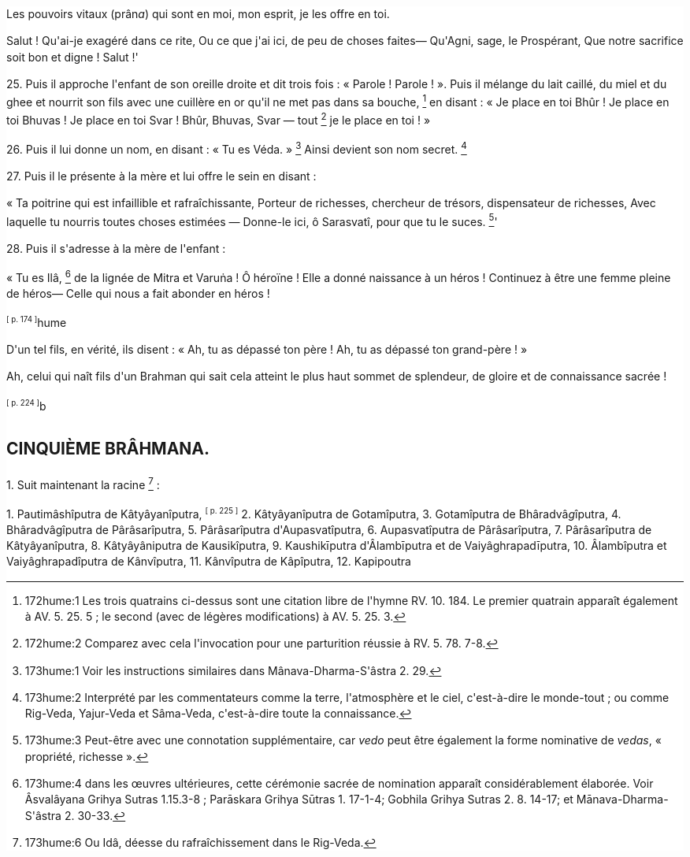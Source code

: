 Les pouvoirs vitaux (prân<i>a</i>) qui sont en moi, mon esprit, je les offre en toi.

Salut !
Qu'ai-je exagéré dans ce rite,
Ou ce que j'ai ici, de peu de choses faites—
Qu'Agni, sage, le Prospérant,
Que notre sacrifice soit bon et digne !
Salut !'

25\. Puis il approche l'enfant de son oreille droite et dit trois fois : « Parole ! Parole ! ». Puis il mélange du lait caillé, du miel et du ghee et nourrit son fils avec une cuillère en or qu'il ne met pas dans sa bouche, [^685] en disant : « Je place en toi Bhûr ! Je place en toi Bhuvas ! Je place en toi Svar ! Bhûr, Bhuvas, Svar — tout [^686] je le place en toi ! »

26\. Puis il lui donne un nom, en disant : « Tu es Véda. » [^687] Ainsi devient son nom secret. [^688]

27\. Puis il le présente à la mère et lui offre le sein en disant :

« Ta poitrine qui est infaillible et rafraîchissante,
Porteur de richesses, chercheur de trésors, dispensateur de richesses,
Avec laquelle tu nourris toutes choses estimées —
Donne-le ici, ô Sarasvatî, pour que tu le suces. [^689]'

28\. Puis il s'adresse à la mère de l'enfant :

« Tu es Ilâ, [^690] de la lignée de Mitra et Varuṅa !
Ô héroïne ! Elle a donné naissance à un héros !
Continuez à être une femme pleine de héros—
Celle qui nous a fait abonder en héros !

<span id="p174"><sup><small>[ p. 174 ]</small></sup></span>hume

D'un tel fils, en vérité, ils disent : « Ah, tu as dépassé ton père ! Ah, tu as dépassé ton grand-père ! »

Ah, celui qui naît fils d'un Brahman qui sait cela atteint le plus haut sommet de splendeur, de gloire et de connaissance sacrée !


<span id="p224"><sup><small>[ p. 224 ]</small></sup></span>b

## CINQUIÈME BRÂHMANA.

1\. Suit maintenant la racine [^692] :

1\. Pautimâshîputra de Kâtyâyanîputra, <span id="p225"><sup><small>[ p. 225 ]</small></sup></span> 2\. Kâtyâyanîputra de Gotamîputra,
3\. Gotamîputra de Bhâradvâ<i>g</i>îputra,
4\. Bhâradvâgîputra de Pârâsarîputra,
5\. Pârâ<i>s</i>arîputra d'Aupasvatîputra,
6\. Aupasvatîputra de Pârâ<i>s</i>arîputra,
7\. Pârâ<i>s</i>arîputra de Kâtyâyanîputra,
8\. Kâtyâyâniputra de Kausikîputra,
9\. Kaushikīputra d'Âlambīputra et de Vaiyâghrapadīputra,
10\. Âlambîputra et Vaiyâghrapadîputra de Kânvîputra,
11\. Kânvîputra de Kâpîputra,
12\. Kapipoutra


[^591]: 201:1 Ce Brâhma<i>n</i>a, appelé aussi Khila (p. 1010, l. 8 ; p. 1029, l. 8), apparaît dans le Mâdhyandina-<i>s</i>âkhâ XIV, 9, 2. Il faut le comparer au <i>Kh</i>ândogya-upanishad V, 1 (Livres sacrés de l'Orient, vol. i, p. 72) ; également à l'Ait. Âr. II, 4 ; au Kaush. Up. III, 3 ; et au Pra<i>s</i>_ñ_a Up. II, 3.
[^592]: 201:2 Utilisé ici au féminin, tandis que dans le <i>Kh</i>ând. Up. V, 1, c'est vasish<i>th</i>a.
[^593]: 202:1 Ceci manque dans le <i>Kh</i>ând. En haut. Roer et Poley lisent Pra<i>g</i>âpati pour pra<i>g</i>âti. MS, IO 3 75 a pra<i>g</i>âti, MS. IO 1973 pra<i>g</i>âpati.
[^594]: 202:2 Ici, nous avons Pra<i>g</i>âpati, au lieu de Brahman, dans le <i>Kh</i>ând. En haut ; aussi sresh<i>th</i>a au lieu de vasish<i>th</i>a. <span id="p203"><sup><small>[ p. 203 ]</small></sup></span> mais respirant avec le souffle, parlant avec la langue, voyant avec l'œil, connaissant avec l'esprit, générant avec la semence. Ainsi avons-nous vécu.' Alors l'oreille entra.
[^595]: 204:1 Cela peut signifier tout type de nourriture, comme celle consommée par les chiens, les vers, les insectes et les oiseaux.
[^596]: 204:2 Il faut lire, avec le MS. IO 375, anasyânnam, et non annasyânnam, comme le lisent les MS. IO 1973, Roer et Poley. Weber a la bonne lecture, ce qui est clairement suggéré par <i>Kh</i>ând. Up. V, 2, 1.
[^597]: 204:3 Voir <i>Kh</i>ând. Up. V, 3; Muir, Original Sanskrit Texts, I, 433; Deussen, Vedânta, p. 390. Le commentateur traite ce chapitre comme un supplément, pour expliquer les voies qui mènent au pit<i>ri</i>loka et au devaloka.
[^598]: 204:4 Les manuscrits IO 375 et 1973 donnent Gaivali, d'autres Gaibali. C'est un sage kshatriya, qui apparaît également dans Khând. Up. I, 8, 1, comme faisant taire les Brâhmanes.
[^599]: 204:5 La même question est répétée dans l'édition de Roer, mais en remplaçant âpadyante par sampadyante à la p. 205. Les manuscrits IO 375 et 1973 ne le confirment pas.
[^600]: 206:1 Abhyavadânya est expliqué comme avare, ou peu disposé à donner, et dérive de vadânya, libéral, a-vadânya, illibéral, et abhi, envers. Ceci, cependant, est une forme impossible en sanskrit. Vadânya signifie libéral, et représente avadânya, ce qui est dérivé d'avadâna, littéralement ce qui est coupé, puis un morceau, un don. Dans abhyavadânya, le a original réapparaît, de sorte qu'abhyavadânya ne signifie pas avare, mais au contraire libéral, c'est-à-dire donner plus que nécessaire. Avadânya n'a jamais été rencontré dans le sens d'avare, et bien qu'une règle de Pânini autorise la formation d'a-vadânya, elle ne dit pas dans quel sens. Abhyavadâ, au sens de couper en plus, apparaît dans <i>S</i>atap. Br. II, 5, 2, 40 ; avadâna<i>m</i> karoti, au sens de faire un présent, apparaît dans Maitr. Up. VI, 33.
[^601]: 206:2 Le commentateur adopte le point de vue opposé. En période de détresse, dit-il, d'anciens sages, appartenant à une caste supérieure, se sont soumis à devenir les élèves de maîtres d'une caste inférieure, non pas pour apprendre, mais simplement pour vivre. C'est pourquoi Gautama devient également un élève de nom seulement, car il serait contraire à toute loi d'agir autrement. Voir Gautama, Dharma-sûtras VII, i, éd., Stenzler ; traduit par Bühler, p. 209.
[^602]: 207:1 Ici aussi, ma traduction est hypothétique et diffère largement de <i>S</i>aṅkara.
[^603]: 207:2 Cf. Khan. En haut. V, 4.
[^604]: 207:3 Deussen traduit Dans ce feu les dieux sacrifient la foi.
[^605]: 207:4 Ici, une distinction est faite entre aya<i>m</i> loka, ce monde, et p<i>ri</i>thivî, la terre, tandis que dans le <i>Kh</i>ând. Up. aya<i>m</i> loka est la terre, asau loka le ciel.
[^606]: 208:1 Tasyâ upastha eva samil, lomâni dhûmo, yonir arkir, yad anta<i>h</i>karoti te 'ṅgârâ, abhinandâ visphuliṅgâ<i>h</i>.
[^607]: 208:2 <i>Saṅkara</i> traduit par « ceux qui avec foi adorent le Vrai », et cela semble meilleur.
[^608]: 208:3 'Une personne vivant dans le monde de Brahma, envoyée, c'est-à-dire créée, par Brahman, par l'esprit', <i>S</i>aṅkara. « Il n’est pas comme un être humain », Deussen, p. 392.
[^609]: 209:1 Voir note 4 sur <i>Kh</i>ând. Up. V, 10, et Deussen, Vedânta, p. 393. <i>S</i>aṅkara met en garde contre l'utilisation d'âpyâyasvâpakshîyasva comme mantra. Une construction similaire est <i>g</i>âyasva m<i>ri</i>yasva, voir <i>Kh</i>ând. Up. V, 10, 8.
[^610]: 209:2 Texte Madhyamika, p. 1103; cf. Khan. En haut. V, 2, 4-8; Kaush. En haut. II, 3.
[^611]: 209:3 Yasmin punit nukûle hni karma kikîrshati tatah prâk punit yâham evârabhya dvâdasâham upasadvratî.
[^612]: 210:1 Comme l'acte tout entier est considéré comme smârta, et non <i>s</i>rauta, l'ordre à observer (âv<i>ri</i>t) est celui du sthâlîpâka.
[^613]: 210:2 Dravadravye prakshiptâ mathitâ<i>h</i> saktava<i>h</i> est l'explication de Mantha, donnée dans <i>G</i>aimin. NMV p. 406.
[^614]: 210:3 Ces versets ne sont pas expliqués par <i>S</i>aṅkara, et ils sont absents dans le <i>Kh</i>ând. Up. V, 2, 6, 4.
[^615]: 210:4 Les Mâdhyandinas lisent nipadyase.
[^616]: 212:1 Ces mots curieux â ma<i>m</i>si â ma<i>m</i>hi te mahi ne sont pas expliqués par <i>S</i>aṅkara. Ânandagiri les explique comme je les ai traduits p. 213. Ils correspondent à 'amo, nâmâsy ama hi te sarvam idam' dans le <i>Kh</i>ând. Up. V, 2, 6, 6. Les Mâdhyandinas lisent : 'âmo 'sy âma<i>m</i> hi te mayi, sa hi râ<i>g</i>â, etc. Dvivedagaṅga traduit : tu es le connaisseur, ta connaissance s'étend à moi.'
[^617]: 213:1 Apoc. III, 62, 10.
[^618]: 213:2 Ceci fait probablement référence à la liste qui suit immédiatement.
[^619]: 214:1 La doctrine Mantha avec le prânadar. Comm.
[^620]: 214:2 Cela ne signifie probablement à personne, sauf à son propre fils et à son propre disciple. Cf. <i>S</i>vet. Up. VI, 22.
[^621]: 214:3 J'ai donné les noms anglais d'après Roer, qui, vivant en Inde, a eu la meilleure opportunité d'identifier les différentes sortes de plantes mentionnées ici. Les commentateurs ne nous aident pas beaucoup. <i>S</i>aṅkara p. 215 dit qu'en certains endroits Priyaṅgu (graine de panic ou millet) est appelé Kaṅgu ; que Khalva, légumineuse, est aussi appelé Nishpâva et Valla, et Khalakula, vesces, communément Kulattha. Dvivedagaṅga ajoute qu'A<i>n</i>u est appelé en Guzerat Moriya, Priyaṅgu Kaṅgu, Khalva, comme nishpâva, Valla, et Khalakula Kulattha.
[^622]: 215:1 Selon les règles établies dans les Grihya-sûtras appropriés.
[^623]: 215:2 Ce Brâhma<i>n</i>a est inséré ici parce qu'il est supposé y avoir une certaine similitude entre la préparation du <i>S</i>rîmantha et du Putramantha, ou parce qu'une personne qui a accompli le <i>S</i>rîmantha est apte à accomplir le Putramantha. Ainsi, <i>S</i>aṅkara dit : Prâ<i>n</i>adar<i>s</i>ina<i>h</i> <i>s</i>rîmantha<i>m</i> karma k<i>ri</i>tavata<i>h</i> putramanthe 'dhikâra<i>h</i>. Yadâ putramantha<i>m</i> <i>k</i>ikîrshati tadâ srîmantha<i>m</i> k<i>ri</i>tvâ <i>ri</i>tukâla<i>m</i> patnyâ<i>h</i> (brahma<i>k</i>arye<i>n</i>a) pratîkshata iti.
[^624]: 215:3 J'ai donné en sanskrit les parties du texte qui ne pouvaient être traduites en anglais. Il n'était cependant pas facile de toujours déterminer le texte du Kânva-<i>s</i>âkhâ. Le texte de Poley n'est pas toujours correct, et Roer semble simplement le répéter. Le commentaire de <i>S</i>aṅkara, destiné au texte du Kânva, devient très court vers la fin de l'Upanishad. Il est tout à fait suffisant pour une traduction, mais en aucun cas pour rétablir un texte correct. Le manuscrit Wilson 369, qui a été attribué au Kânva-<i>s</i>âkhâ, et que notre catalogue attribue à la même école, donne le texte du Mâdhyandina, de même que le manuscrit Mill 108. J'ai donc collationné deux manuscrits. du Bureau de l'Inde, que le Dr Rost a eu la gentillesse de sélectionner pour moi, MS. 375 et MS. 1973, que j'appelle A. et B.
[^625]: 216:1 Roer lit samidho, mais Saṅkara et Dvivedagaṅga présupposent clairement samiddho, qui est dans A. et B.
[^626]: 216:2 Roer a âsâ<i>m</i> sa strî<i>n</i>âm, Poley, A. et B. ont âsâ<i>m</i> strî<i>n</i>âm. <i>S</i>aṅkara. (MS. Mill 64) lisent â sa strî<i>n</i>âm, et plus tard âsya striya<i>h</i>, bien que Roer et Poley omettent tous deux le â ici aussi (â asyeti <i>kh</i>eda<i>h</i>).
[^627]: 216:3 Brâhma<i>n</i>âyanâ<i>h</i>, identique à brahmabandhava<i>h</i>, c'est-à-dire Brâhmanes par descendance seulement, et non par connaissance.
[^628]: 216:4 Naraka<i>m</i> ga<i>k</i><i>kh</i>antîtyartha<i>h</i>. Dvivedagaṅga.
[^629]: 216:5 Bahu vâ svalpam vâ.
[^630]: 216:6 Le texte Mâdhyandina a agnayo, et Dvivedagaṅga l'explique par dhîsh<i>n</i>yâ agnaya<i>h</i> <i>s</i>arîrasthitâ<i>h</i>. Poley et Roer ont punar agnir dhish<i>n</i>yâ, tout comme A. et B.
[^631]: 216:7 Nirmi, A.; Nirmi, B.
[^632]: 216:8 Dvivedagaṅga ajoute, retoyonâv udake reta<i>h</i>si<i>k</i>as tatra sva<i>k</i><i>kh</i>âyâdar<i>s</i>ane prâya<i>s</i><i>k</i>ittam âha.
[^633]: 217:1 Trirâtravrata<i>m</i> k<i>ri</i>tvâ <i>k</i>aturtha 'hni snâtâm.
[^634]: 217:2 Au lieu de relier kâmam à dadyât, Dvivedagaṅga l'explique par yathâ<i>s</i>akti.
[^635]: 217:3 Atikram, scil. maithunaya.
[^636]: 217:4 Bandhyā durbhagā.
[^637]: 217:5 Nish<i>t</i>âya, AB; nish<i>th</i>âya, Roer, Poley; le même dans le § 10.
[^638]: 217:6 Je ne sais pas trop quoi faire.
[^639]: 217:7 Vishalipta<i>s</i>araviddhâm m<i>ri</i>gîm iva.
[^640]: 217:8 Mâdayeti est la lecture du texte Mâdhyandina. Poley, Roer, A. et B. lisent mâdayemâm amûm mayîti. Ânandagiri a m<i>ri</i>gîm ivâmûm madiyâ<i>m</i> striyam me mâdaya madva<i>s</i>â<i>m</i> kurv ityartha<i>h</i>. Dvivedagaṅga explique mâdayeti.
[^641]: 217:9 Rûpabhramsayauvanahânibhayât.
[^642]: 217:10 Agharbhinî.
[^643]: 218:1 Les Âvasathyâgnim sont pragvâlya.
[^644]: 218:2 Pa<i>s</i><i>k</i>imâgra<i>m</i> dakshi<i>n</i>âgra<i>m</i> vâ yathâ syât tathâ.
[^645]: 218:3 Tisra<i>h</i> est laissé de côté par Roer et Poley, par A. et B.
[^646]: 218:4 J'ai traduit selon le texte de Kânva, autant que possible. Comme il y a quatre imprécations, il est naturel que tisrah soit omis dans le texte de Kânva. On le trouve dans le texte de Mâdhyandina, car il n'y a que trois imprécations : la suppression de l'espoir et de l'attente, des fils et du bétail, et de la respiration ascendante et descendante. Au lieu de asâv iti, qui est suffisant, le texte Mâdhyandina utilise asâv iti nâma g_ri<i>h</i>n_âti, et Ânandagiri et Dvivedagaṅga autorisent tous deux l'alternative, âtmana<i>h</i> <i>s</i>atror vâ nâma grih<i>n</i>âti, bien qu'asau puisse en réalité se référer uniquement au locuteur.
[^647]: 218:5 Roer lit dvâre<i>n</i>a ; Poley, A. et B. dâre<i>n</i>a ; les Mâdhyandinas p. 219 <i>g</i>âyâyâ. <i>S</i>aṅkara, selon Roer, interprète dvâre<i>n</i>a, mais il semble que dvâre<i>n</i>a soit utilisé ici au singulier, au lieu du pluriel. Voir Pâraskara G<i>ri</i>hya-sûtras I, 11.
[^648]: 219:1 À utiliser pour la cérémonie décrite au § 14 seq.
[^649]: 219:2 Kapilo varnatah piṅgalah piṅgâkshah.
[^650]: 220:1 Karu<i>m</i> <i>s</i>rapayitvâ.
[^651]: 220:2 Nom d'un Gandharva, dieu de l'amour. Voir Rig-veda X, 85, 22. Dvivedagaṅga explique le verset différemment, de sorte que les derniers mots impliquent : « Je viens avec ma propre femme. »
[^652]: 220:3 Parce que la parole dépend du souffle, comme la femme dépend du mari. Voir <i>Kh</i>ând. Up. I, 6, 1.
[^653]: 220:4 Parce que le Sâma-veda repose sur le <i>Ri</i>g-veda.
[^654]: 220:5 C'est un verset qui est souvent cité et expliqué. Il apparaît dans l'Atharva-veda XIV, 71, sous la forme « amo 'ham asmi si tva<i>m</i>, sâmâham asmy <i>ri</i>k tvam, dyaur aham p<i>ri</i>thivî tvam; tâv iha sam bhavâva pra<i>g</i>âm â ganayâvahai ».
[^655]: 221:1 Anulomam, mûrdhânam ârabhya pâdântam.
[^656]: 221:2 Nirmathitavantau.
[^657]: 221:3 A<i>s</i>vinau devau, texte Mâdhyandina.
[^658]: 221:4 Dadhâmahe, texte Mâdhyandina. Au lieu de sûtave, A. a sûyate, B. sûtaye.
[^659]: 221:5 Ceci est notre g_ri<i>h</i>n_âti, texte Madhyandina. <i>Sankara</i> dit : « Asâv iti tasyâ<i>h</i>. Anandagiri dit : Asaav ce patyur wa nirde<i>s</i>a<i>h</i> ; Mon cœur est avec toi, ma sœur. Dvivedagaṅga dit : « Si vous êtes une femme, alors vous êtes la meilleure de toutes. »
[^660]: 221:6 Voir Paraskara Girihya-sûtra I. 16 seq.
[^661]: 221:7 Vatâ<i>h</i>, M.
[^662]: 221:8 Argadayâ nirodhena saha vartamânah sârgadah, Dvivedagaṅga.
[^663]: 221:9 Sapari<i>s</i>raya<i>h</i>, pari<i>s</i>raye<i>n</i>a parivesh<i>t</i>anena garâyu<i>n</i>â sahita<i>h</i>, Dvivedagaṅga.
[^664]: 221:10 Sâvarâm est la lecture donnée par Poley, Roer, A. et B. p. 222 Ânandagiri explique : garbhani<i>h</i>sara<i>n</i>ânantara<i>m</i> yâ mâ<i>m</i>sape<i>s</i>î nirga<i>k</i><i>kh</i>ati sâvarâ, tâ<i>m</i> <i>k</i>a nirgamayety artha<i>h</i>. Dvivedagaṅga (éd. Weber) écrit : nirgamyamânamâ<i>m</i>sape<i>s</i>î sâ-avara<i>s</i>abdavâ<i>k</i>yâ, ta<i>m</i> sâvara<i>m</i> <i>k</i>a nirgamaya.
[^665]: 222:1 Ces règles, ainsi que les précédentes, se réfèrent à des sujets généralement traités dans les G<i>ri</i>hya-sûtras ; voir Â<i>s</i>valâyana, G<i>ri</i>hya-sûtras I, 13 seq. ; Pâraskara, G<i>ri</i>hya-sûtras I, 11 seq. ; <i>S</i>âṅkâkyana, G<i>ri</i>hya-sûtras I, 19 seq. Il est curieux, cependant, que Â<i>s</i>valâyana I, 13, 1, se réfère distinctement à l'Upanishad comme le lieu où le pu<i>m</i>savana et des sujets similaires étaient traités. Cela montre que les Upanishads étaient connues avant la composition des G<i>ri</i>hya-sûtras, et explique peut-être, au moins en partie, pourquoi les Upanishads étaient considérées comme rahasya. Â<i>s</i>valâyana dit : « La conception, l'engendrement d'un garçon et la garde de l'embryon se trouvent dans l'Upanishad. Mais si un homme ne lit pas l'Upanishad, qu'il sache qu'il doit nourrir sa femme », etc. Nârâya<i>n</i>a explique qu'Â<i>s</i>valâyana se réfère ici à une Upanishad qui n'existe pas dans son propre <i>S</i>âkhâ, mais il objecte à la conclusion selon laquelle le garbhâdhâna et les autres cérémonies n'ont donc pas besoin d'être accomplis, et ajoute que certains soutiennent qu'il devrait être accompli, comme prescrit par <i>S</i>aunaka et d'autres.
[^666]: 222:2 Â<i>s</i>valâyana, G<i>ri</i>hya-sûtra I, 10, 23.
[^667]: 222:3 Trayîlaksha<i>n</i>â vâk tvayi pravi<i>s</i>atv iti <i>g</i>apato 'bhiprâya<i>h</i>.
[^668]: 223:1 Cf. Pâraskara G<i>ri</i>hya-sûtras I, 16, 4, anâmikayâ suvar<i>n</i>ântarhitayâ; <i>S</i>âṅkhâyana, G<i>ri</i>hya-sûtras I, 24 ans, prâ<i>s</i>aye<i>g</i> <i>g</i>âtarupe<i>n</i>a.
[^669]: 223:2 Les Bhûr bhuva<i>h</i> sva<i>h</i> sont expliqués par Dvivedagaṅga comme le <i>Ri</i>g-veda, le Ya<i>g</i>ur-veda et le Sâma-veda. Ils pourraient aussi être la terre, l'air et le ciel. Voir <i>S</i>âṅkhâyana, G<i>ri</i>hya-sûtras 1, 24 ; Bhur <i>ri</i>gveda<i>m</i> tvayi dadhâmi, etc.
[^670]: 223:3 Les Mâdhyandinas ajoutent ici un autre verset, que le père récite en caressant son garçon : « Sois une pierre, sois une hache, sois de l'or pur. Tu es mon Soi, appelé mon fils ; vis cent récoltes. » Le même verset apparaît dans les Â<i>s</i>valâyana G<i>ri</i>hya-sûtras I, 15, 3.
[^671]: 223:4 Les deux cérémonies décrites ici sont l'âyushya-karman et le medhâ<i>g</i>anana. Elles sont traitées ici de manière assez confuse. Pâraskara (G<i>ri</i>hya-sûtras I, 16, 3) distingue le medhâ<i>g</i>anana et l'âyushya. Il traite d'abord le medhâ<i>g</i>anana, qui consiste à nourrir le garçon avec du miel et du beurre clarifié, et à lui dire bhûs tvayi dadhâmi, etc. L'âyushya consiste à répéter certains versets à l'oreille du garçon, lui souhaitant une longue vie, etc. Dans les G<i>ri</i>hya-sûtras d'Â<i>s</i>valâyana, I, 15, 1 contient l'âyushya, I, 15, 2 le medhâganana. Le <i>S</i>âṅkhâyana (I, 24) traite également l'âyushya en premier, et le medhâ<i>g</i>anana ensuite, et le même ordre prévaut dans le texte Mâdhyandina du B<i>ri</i>hadâranyaka-upanishad.
[^672]: 223:5 Dans le texte Mâdhyandina, ces actes sont disposés différemment.
[^673]: 223:6 Rig-veda I, 164, 49.
[^674]: 223:7 Ces versets sont expliqués différemment par divers commentateurs. Ânandagiri explique i<i>l</i>â comme stutyâ, bhogyâ. Il fait dériver Maitrâvaru<i>n</i>î p. 224 de Maitrâvaru<i>n</i>a, c'est-à-dire Vasish<i>th</i>a, le fils de Mitrâvaru<i>n</i>au, et l'identifie à Arundhatî. Dvivedagaṅga prend i<i>d</i>â comme bhogyâ, ou i<i>d</i>âpâtrî, ou p<i>ri</i>thivîrûpâ, et admet qu'elle puisse être appelée Maitrâvaru<i>n</i>î, parce qu'elle est née de Mitrâvaru<i>n</i>au. Vîre est à juste titre pris comme vocatif par Dvivedagaṅga, tandis qu'Ânandagiri l'explique comme un locatif, mayi nimittabhûte. On s'attend à a<i>g</i>î<i>g</i>ana<i>h</i> au lieu de a<i>g</i>îganat, qui est la lecture de A. et B. La lecture des Mâdhyandinas, â<i>g</i>î<i>g</i>anathâ<i>h</i>, est grammaticalement correcte, mais elle contrevient au mètre et constitue une forme théorique plutôt que réelle. Si nous lisons a<i>g</i>î<i>g</i>ana<i>h</i>, nous devons également lire akara<i>h</i>, à moins que nous ne soyons prêts à suivre le commentateur, qui fournit la bhavatî.
[^675]: 168hume:1 Utilisé déictiquement.
[^678]: 170hume:1 Ces mêmes éléments reviennent (bien que pas tout à fait textuellement) dans Katha I. 9 comme des possessions dont un délinquant doit être privé par un Brahman offensé.
[^679]: 170hume:2 Cette interdiction revient textuellement dans Pâraskara Grihya Sûtras I. 11. 6 ; la dernière phrase également dans S'at. Br. 1. 6. 1. 18.
[^680]: 171hume:1 « Pot de nourriture cuite », l'une des formes prescrites d'oblation, à savoir un plat d'orge ou de riz cuit avec du lait.
[^681]: 171hume:2 À l'origine et en général, la personnification féminine de la « Faveur Divine », comme dans RV. 10. 59. 6; 10. 167. 3; VS. 34. 8, 9; AV. 1. 18. 2; 5. 7. 4; S'at. Br. 5. 2. 3. 2, 4. Spécifiquement invoqué, comme ici, pour favoriser la procréation à AV. 6. 131. 2; 7. 20 (21). 2. Dans le rituel, associé au jour de la pleine lune, Ait. Br. 7. 11.
[^682]: 171hume:3 Tel est le sens particulièrement applicable dans ce contexte. Ailleurs, par exemple VS. 10. 28 ; S'at. Br. 5. 3. 3. 2 ; 13. 4. 2. 12, cette épithète de Savitri est généralement prise comme d'un autre √sû, avec le sens « dont la véritable impulsion est ».
[^683]: 171hume:4 Un démon lubrique.
[^684]: 171hume:5 Une citation libre de RV. 10. 85. 22 a, c, d.
[^685]: 172hume:1 Les trois quatrains ci-dessus sont une citation libre de l'hymne RV. 10. 184. Le premier quatrain apparaît également à AV. 5. 25. 5 ; le second (avec de légères modifications) à AV. 5. 25. 3.
[^686]: 172hume:2 Comparez avec cela l'invocation pour une parturition réussie à RV. 5. 78. 7-8.
[^687]: 173hume:1 Voir les instructions similaires dans Mânava-Dharma-S'âstra 2. 29.
[^688]: 173hume:2 Interprété par les commentateurs comme la terre, l'atmosphère et le ciel, c'est-à-dire le monde-tout ; ou comme Rig-Veda, Yajur-Veda et Sâma-Veda, c'est-à-dire toute la connaissance.
[^689]: 173hume:3 Peut-être avec une connotation supplémentaire, car _vedo_ peut être également la forme nominative de _vedas_, « propriété, richesse ».
[^690]: 173hume:4 dans les œuvres ultérieures, cette cérémonie sacrée de nomination apparaît considérablement élaborée. Voir Âsvalâyana Grihya Sutras 1.15.3-8 ; Parāskara Grihya Sūtras 1. 17-1-4; Gobhila Grihya Sutras 2. 8. 14-17; et Mānava-Dharma-S'âstra 2. 30-33.
[^691]: ​​173hume:5 RV. 1. 164. 49 avec les lignes b et c transposées.
[^692]: 173hume:6 Ou Idâ, déesse du rafraîchissement dans le Rig-Veda.
[^693]: 173hume:7 Ou, « Pour un héros, elle a un héros à la maison. »
[^694]: 224b:1 Les Mâdhyandinas commencent par vayam, nous, puis 1. Bhâradvâgîputra, 2. Vâtsîmandavîputra, 3. Pâra<i>sari</i>putra, 4. Gârgîputra, 5. Pâra<i>sari-kaundinîputra, 6. Gârgîputra, 7. Gârgîputra, 8. Bâdeyîputra, 9. Maushikîputra, 10. Hârikarnîputra, 11. Bhâradvâgîputra, 12. Paiṅgîputra, 13. <i>Saunakîputra, 14. Kâsyapî-bâlâkyâ-mâthariputra, 15. Kautsîputra, 16. Baudhîputra, 17. Sâlaṅkâyanîputra, 18. Vârshaga<i>nîputra, 19. Gautamiputra, 20. Âtreyîputra, 21. Gautamiputra, 22. Vâtsîputra, 23. Bhâradvâ<i>g</i>îputra, 24. Pârâ<i>s</i>ariputra, 25. Vârkârun<i>n</i>îputra; puis à partir du n° 20 comme dans le texte de Kânva.
[^695]: 225:1 M. n'en a qu'un.
[^696]: 225:2 M. inverse 23 et 24.
[^697]: 225:3 Manquant dans M.
[^698]: 226:1 Vaidabh<i>ri</i>tîputra, M.
[^699]: 226:2 Bhālukīputra, M.
[^700]: 226:3 Kâr<i>s</i>akeyîputra après 35 dans M.
[^701]: 226:4 On les appelle <i>s</i>uklâni, blancs ou purs, parce qu'ils ne sont pas mélangés avec des Brâhma<i>n</i>as, avyâmi<i>s</i>râ<i>n</i>i brâhmaṅena (doshair asaṅkîr<i>n</i>âni, paurusheyatvadoshadvârâbhâvâd ityartha<i>h</i>). Ou bien ils sont ayâtayâmâni, intacts. Ânandagiri ajoute : Pra<i>g</i>âpatim ârabhya Sâ_ñ_<i>g</i>îvîputraparyanta<i>m</i> (No. 36) Vâ<i>g</i>asaneyi<i>s</i>âkhâsu sarvâsv eko va<i>m</i>sa ityâha samânam iti. Dvivedagaṅga dit : Vâ<i>g</i>isâkhâva<i>k</i><i>kh</i>innânâ<i>m</i> p. 227 ya<i>g</i>ushâ<i>m</i> Sûrye<i>n</i>opadish<i>t</i>atva<i>m</i> Yâ<i>g</i>_ñ_avalkyena prâptatvam <i>k</i>a purâ<i>n</i>eshu prasiddham.
[^702]: 227:1 Ce dernier paragraphe manque dans le texte de Mâdhyandina, mais un paragraphe très similaire apparaît dans <i>S</i>atapatha-brâhma<i>n</i>a X, 6, 5, 9, où, cependant, Vâtsya vient avant Sândilya.